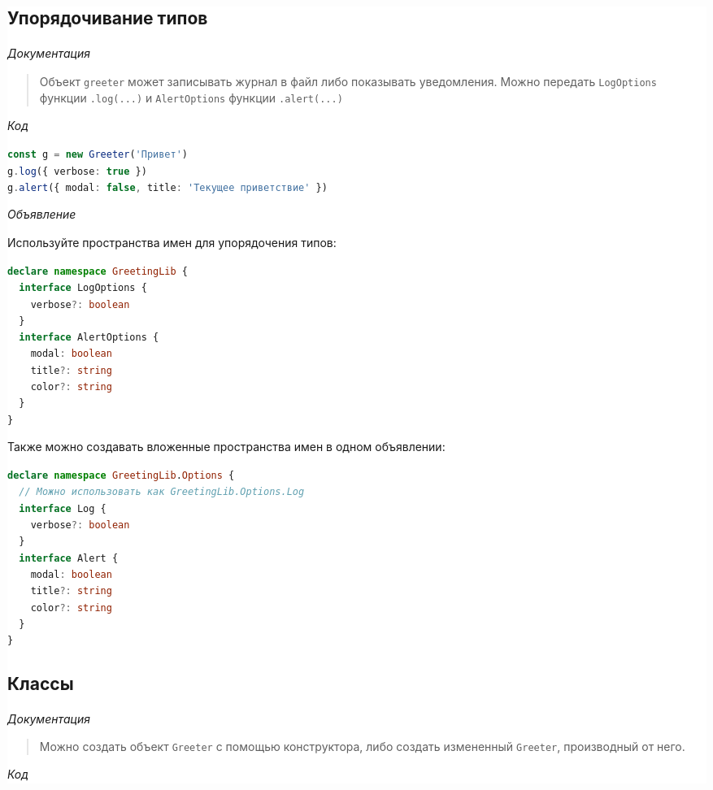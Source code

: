 ## Упорядочивание типов

_Документация_

> Объект `greeter` может записывать журнал в файл либо показывать уведомления.
> Можно передать `LogOptions` функции `.log(...)` и `AlertOptions` функции `.alert(...)`

_Код_

```ts
const g = new Greeter('Привет')
g.log({ verbose: true })
g.alert({ modal: false, title: 'Текущее приветствие' })
```

_Объявление_

Используйте пространства имен для упорядочения типов:

```ts
declare namespace GreetingLib {
  interface LogOptions {
    verbose?: boolean
  }
  interface AlertOptions {
    modal: boolean
    title?: string
    color?: string
  }
}
```

Также можно создавать вложенные пространства имен в одном объявлении:

```ts
declare namespace GreetingLib.Options {
  // Можно использовать как GreetingLib.Options.Log
  interface Log {
    verbose?: boolean
  }
  interface Alert {
    modal: boolean
    title?: string
    color?: string
  }
}
```

## Классы

_Документация_

> Можно создать объект `Greeter` с помощью конструктора, либо создать измененный `Greeter`, производный от него.

_Код_
